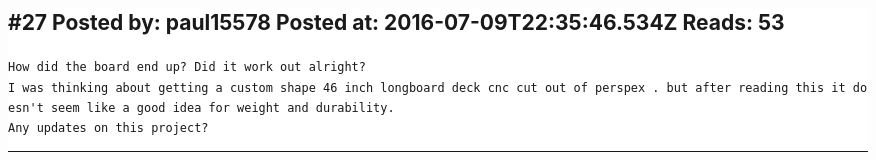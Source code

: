 ## \#27 Posted by: paul15578 Posted at: 2016-07-09T22:35:46.534Z Reads: 53

```
How did the board end up? Did it work out alright?
I was thinking about getting a custom shape 46 inch longboard deck cnc cut out of perspex . but after reading this it doesn't seem like a good idea for weight and durability. 
Any updates on this project?
```

---
